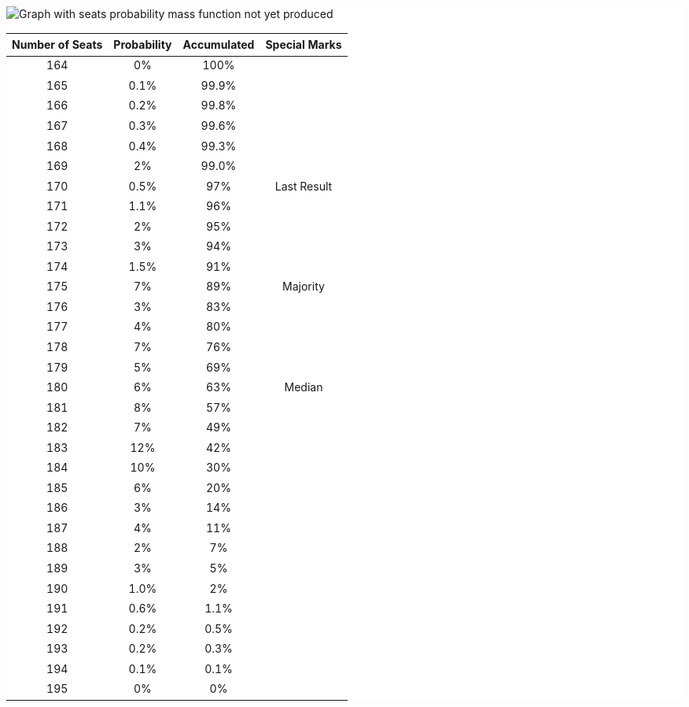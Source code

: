 ![Graph with seats probability mass function not yet produced](2020-12-02-Demoskop-coalitions-seats-pmf-s–m.png "Seats Probability Mass Function")

| Number of Seats | Probability | Accumulated | Special Marks |
|:---------------:|:-----------:|:-----------:|:-------------:|
| 164 | 0% | 100% |  |
| 165 | 0.1% | 99.9% |  |
| 166 | 0.2% | 99.8% |  |
| 167 | 0.3% | 99.6% |  |
| 168 | 0.4% | 99.3% |  |
| 169 | 2% | 99.0% |  |
| 170 | 0.5% | 97% | Last Result |
| 171 | 1.1% | 96% |  |
| 172 | 2% | 95% |  |
| 173 | 3% | 94% |  |
| 174 | 1.5% | 91% |  |
| 175 | 7% | 89% | Majority |
| 176 | 3% | 83% |  |
| 177 | 4% | 80% |  |
| 178 | 7% | 76% |  |
| 179 | 5% | 69% |  |
| 180 | 6% | 63% | Median |
| 181 | 8% | 57% |  |
| 182 | 7% | 49% |  |
| 183 | 12% | 42% |  |
| 184 | 10% | 30% |  |
| 185 | 6% | 20% |  |
| 186 | 3% | 14% |  |
| 187 | 4% | 11% |  |
| 188 | 2% | 7% |  |
| 189 | 3% | 5% |  |
| 190 | 1.0% | 2% |  |
| 191 | 0.6% | 1.1% |  |
| 192 | 0.2% | 0.5% |  |
| 193 | 0.2% | 0.3% |  |
| 194 | 0.1% | 0.1% |  |
| 195 | 0% | 0% |  |
